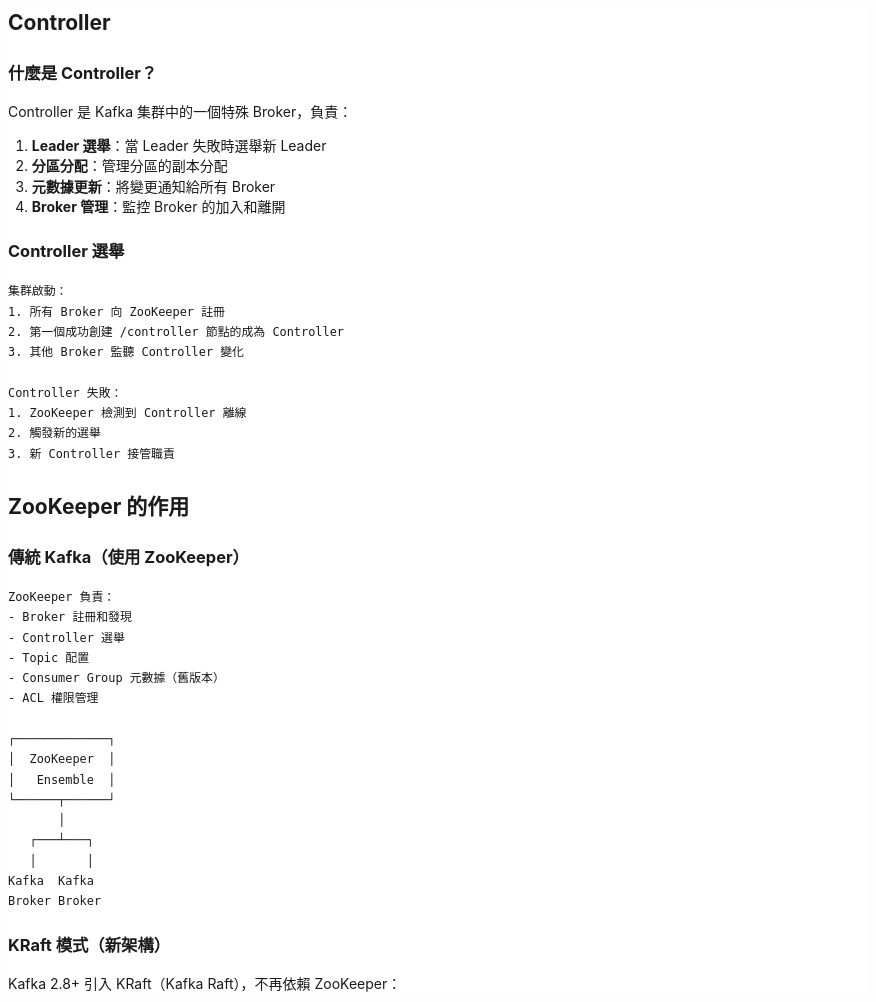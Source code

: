 ## Controller

### 什麼是 Controller？

Controller 是 Kafka 集群中的一個特殊 Broker，負責：

1. **Leader 選舉**：當 Leader 失敗時選舉新 Leader
2. **分區分配**：管理分區的副本分配
3. **元數據更新**：將變更通知給所有 Broker
4. **Broker 管理**：監控 Broker 的加入和離開

### Controller 選舉

```
集群啟動：
1. 所有 Broker 向 ZooKeeper 註冊
2. 第一個成功創建 /controller 節點的成為 Controller
3. 其他 Broker 監聽 Controller 變化

Controller 失敗：
1. ZooKeeper 檢測到 Controller 離線
2. 觸發新的選舉
3. 新 Controller 接管職責
```

## ZooKeeper 的作用

### 傳統 Kafka（使用 ZooKeeper）

```
ZooKeeper 負責：
- Broker 註冊和發現
- Controller 選舉
- Topic 配置
- Consumer Group 元數據（舊版本）
- ACL 權限管理

┌─────────────┐
│  ZooKeeper  │
│   Ensemble  │
└──────┬──────┘
       │
   ┌───┴───┐
   │       │
Kafka  Kafka
Broker Broker
```

### KRaft 模式（新架構）

Kafka 2.8+ 引入 KRaft（Kafka Raft），不再依賴 ZooKeeper：
